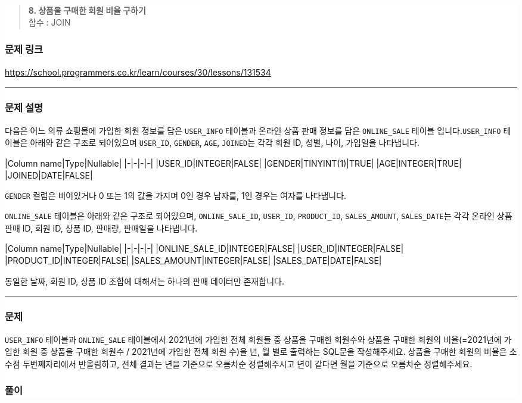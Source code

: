 
> **8. 상품을 구매한 회원 비율 구하기**  
함수 : JOIN

### 문제 링크

https://school.programmers.co.kr/learn/courses/30/lessons/131534

---

### 문제 설명

다음은 어느 의류 쇼핑몰에 가입한 회원 정보를 담은 `USER_INFO` 테이블과 온라인 상품 판매 정보를 담은 `ONLINE_SALE` 테이블 입니다.`USER_INFO` 테이블은 아래와 같은 구조로 되어있으며 `USER_ID`, `GENDER`, `AGE`, `JOINED`는 각각 회원 ID, 성별, 나이, 가입일을 나타냅니다.

|Column name|Type|Nullable|
|-|-|-|-|
|USER_ID|INTEGER|FALSE|
|GENDER|TINYINT(1)|TRUE|
|AGE|INTEGER|TRUE|
|JOINED|DATE|FALSE|

`GENDER` 컬럼은 비어있거나 0 또는 1의 값을 가지며 0인 경우 남자를, 1인 경우는 여자를 나타냅니다.

`ONLINE_SALE` 테이블은 아래와 같은 구조로 되어있으며, `ONLINE_SALE_ID`, `USER_ID`, `PRODUCT_ID`, `SALES_AMOUNT`, `SALES_DATE`는 각각 온라인 상품 판매 ID, 회원 ID, 상품 ID, 판매량, 판매일을 나타냅니다.

|Column name|Type|Nullable|
|-|-|-|-|
|ONLINE_SALE_ID|INTEGER|FALSE|
|USER_ID|INTEGER|FALSE|
|PRODUCT_ID|INTEGER|FALSE|
|SALES_AMOUNT|INTEGER|FALSE|
|SALES_DATE|DATE|FALSE|

동일한 날짜, 회원 ID, 상품 ID 조합에 대해서는 하나의 판매 데이터만 존재합니다.

---

### 문제

`USER_INFO` 테이블과 `ONLINE_SALE` 테이블에서 2021년에 가입한 전체 회원들 중 상품을 구매한 회원수와 상품을 구매한 회원의 비율(=2021년에 가입한 회원 중 상품을 구매한 회원수 / 2021년에 가입한 전체 회원 수)을 년, 월 별로 출력하는 SQL문을 작성해주세요. 상품을 구매한 회원의 비율은 소수점 두번째자리에서 반올림하고, 전체 결과는 년을 기준으로 오름차순 정렬해주시고 년이 같다면 월을 기준으로 오름차순 정렬해주세요.

### 풀이
